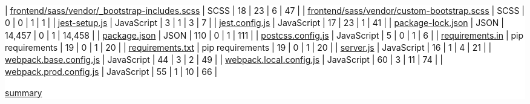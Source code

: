 | [frontend/sass/vendor/_bootstrap-includes.scss](/frontend/sass/vendor/_bootstrap-includes.scss) | SCSS | 18 | 23 | 6 | 47 |
| [frontend/sass/vendor/custom-bootstrap.scss](/frontend/sass/vendor/custom-bootstrap.scss) | SCSS | 0 | 0 | 1 | 1 |
| [jest-setup.js](/jest-setup.js) | JavaScript | 3 | 1 | 3 | 7 |
| [jest.config.js](/jest.config.js) | JavaScript | 17 | 23 | 1 | 41 |
| [package-lock.json](/package-lock.json) | JSON | 14,457 | 0 | 1 | 14,458 |
| [package.json](/package.json) | JSON | 110 | 0 | 1 | 111 |
| [postcss.config.js](/postcss.config.js) | JavaScript | 5 | 0 | 1 | 6 |
| [requirements.in](/requirements.in) | pip requirements | 19 | 0 | 1 | 20 |
| [requirements.txt](/requirements.txt) | pip requirements | 19 | 0 | 1 | 20 |
| [server.js](/server.js) | JavaScript | 16 | 1 | 4 | 21 |
| [webpack.base.config.js](/webpack.base.config.js) | JavaScript | 44 | 3 | 2 | 49 |
| [webpack.local.config.js](/webpack.local.config.js) | JavaScript | 60 | 3 | 11 | 74 |
| [webpack.prod.config.js](/webpack.prod.config.js) | JavaScript | 55 | 1 | 10 | 66 |

[summary](results.md)